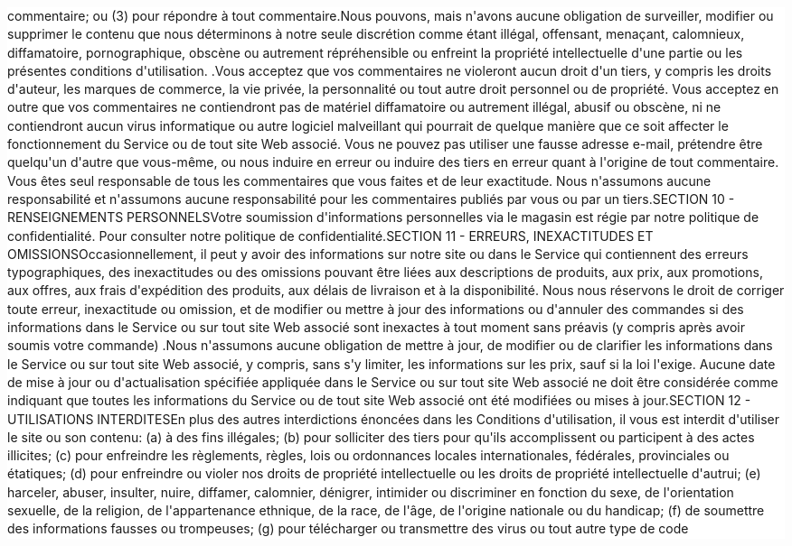 commentaire; ou (3) pour répondre à tout commentaire.Nous pouvons, mais n'avons aucune obligation de surveiller, modifier ou supprimer le contenu que nous déterminons à notre seule discrétion comme étant illégal, offensant, menaçant, calomnieux, diffamatoire, pornographique, obscène ou autrement répréhensible ou enfreint la propriété intellectuelle d'une partie ou les présentes conditions d'utilisation. .Vous acceptez que vos commentaires ne violeront aucun droit d'un tiers, y compris les droits d'auteur, les marques de commerce, la vie privée, la personnalité ou tout autre droit personnel ou de propriété. Vous acceptez en outre que vos commentaires ne contiendront pas de matériel diffamatoire ou autrement illégal, abusif ou obscène, ni ne contiendront aucun virus informatique ou autre logiciel malveillant qui pourrait de quelque manière que ce soit affecter le fonctionnement du Service ou de tout site Web associé. Vous ne pouvez pas utiliser une fausse adresse e-mail, prétendre être quelqu'un d'autre que vous-même, ou nous induire en erreur ou induire des tiers en erreur quant à l'origine de tout commentaire. Vous êtes seul responsable de tous les commentaires que vous faites et de leur exactitude. Nous n'assumons aucune responsabilité et n'assumons aucune responsabilité pour les commentaires publiés par vous ou par un tiers.SECTION 10 - RENSEIGNEMENTS PERSONNELSVotre soumission d'informations personnelles via le magasin est régie par notre politique de confidentialité. Pour consulter notre politique de confidentialité.SECTION 11 - ERREURS, INEXACTITUDES ET OMISSIONSOccasionnellement, il peut y avoir des informations sur notre site ou dans le Service qui contiennent des erreurs typographiques, des inexactitudes ou des omissions pouvant être liées aux descriptions de produits, aux prix, aux promotions, aux offres, aux frais d'expédition des produits, aux délais de livraison et à la disponibilité. Nous nous réservons le droit de corriger toute erreur, inexactitude ou omission, et de modifier ou mettre à jour des informations ou d'annuler des commandes si des informations dans le Service ou sur tout site Web associé sont inexactes à tout moment sans préavis (y compris après avoir soumis votre commande) .Nous n'assumons aucune obligation de mettre à jour, de modifier ou de clarifier les informations dans le Service ou sur tout site Web associé, y compris, sans s'y limiter, les informations sur les prix, sauf si la loi l'exige. Aucune date de mise à jour ou d'actualisation spécifiée appliquée dans le Service ou sur tout site Web associé ne doit être considérée comme indiquant que toutes les informations du Service ou de tout site Web associé ont été modifiées ou mises à jour.SECTION 12 - UTILISATIONS INTERDITESEn plus des autres interdictions énoncées dans les Conditions d'utilisation, il vous est interdit d'utiliser le site ou son contenu: (a) à des fins illégales; (b) pour solliciter des tiers pour qu'ils accomplissent ou participent à des actes illicites; (c) pour enfreindre les règlements, règles, lois ou ordonnances locales internationales, fédérales, provinciales ou étatiques; (d) pour enfreindre ou violer nos droits de propriété intellectuelle ou les droits de propriété intellectuelle d'autrui; (e) harceler, abuser, insulter, nuire, diffamer, calomnier, dénigrer, intimider ou discriminer en fonction du sexe, de l'orientation sexuelle, de la religion, de l'appartenance ethnique, de la race, de l'âge, de l'origine nationale ou du handicap; (f) de soumettre des informations fausses ou trompeuses; (g) pour télécharger ou transmettre des virus ou tout autre type de code